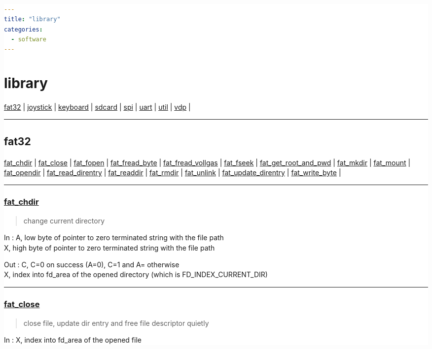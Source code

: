 ```yaml
---
title: "library"
categories:
  - software
---
```



# library

[fat32](#fat32) | [joystick](#joystick) | [keyboard](#keyboard) | [sdcard](#sdcard) | [spi](#spi) | [uart](#uart) | [util](#util) | [vdp](#vdp) | 
***


## fat32
[fat_chdir](#fat_chdir) | [fat_close](#fat_close) | [fat_fopen](#fat_fopen) | [fat_fread_byte](#fat_fread_byte) | [fat_fread_vollgas](#fat_fread_vollgas) | [fat_fseek](#fat_fseek) | [fat_get_root_and_pwd](#fat_get_root_and_pwd) | [fat_mkdir](#fat_mkdir) | [fat_mount](#fat_mount) | [fat_opendir](#fat_opendir) | [fat_read_direntry](#fat_read_direntry) | [fat_readdir](#fat_readdir) | [fat_rmdir](#fat_rmdir) | [fat_unlink](#fat_unlink) | [fat_update_direntry](#fat_update_direntry) | [fat_write_byte](#fat_write_byte) | 

***


### <a name="fat_chdir" target="_blank" href="https://github.com/Steckschwein/code/tree/master/../steckos/libsrc/fat32/fat32_dir.s#L72">fat_chdir</a>

> change current directory



In
: A, low byte of pointer to zero terminated string with the file path<br />X, high byte of pointer to zero terminated string with the file path


Out
: C, C=0 on success (A=0), C=1 and A=<error code> otherwise<br />X, index into fd_area of the opened directory (which is FD_INDEX_CURRENT_DIR)


***

### <a name="fat_close" target="_blank" href="https://github.com/Steckschwein/code/tree/master/../steckos/libsrc/fat32/fat32.s#L234">fat_close</a>

> close file, update dir entry and free file descriptor quietly



In
: X, index into fd_area of the opened file
